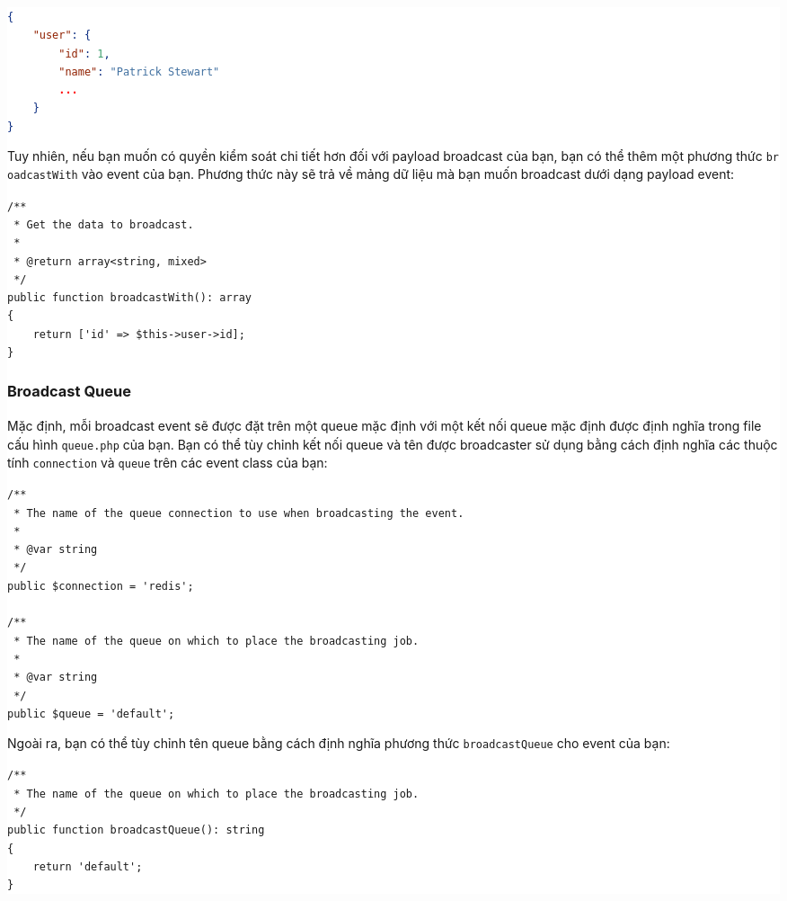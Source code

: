 ```json
{
    "user": {
        "id": 1,
        "name": "Patrick Stewart"
        ...
    }
}
```

Tuy nhiên, nếu bạn muốn có quyền kiểm soát chi tiết hơn đối với payload broadcast của bạn, bạn có thể thêm một phương thức `broadcastWith` vào event của bạn. Phương thức này sẽ trả về mảng dữ liệu mà bạn muốn broadcast dưới dạng payload event:

    /**
     * Get the data to broadcast.
     *
     * @return array<string, mixed>
     */
    public function broadcastWith(): array
    {
        return ['id' => $this->user->id];
    }

<a name="broadcast-queue"></a>
### Broadcast Queue

Mặc định, mỗi broadcast event sẽ được đặt trên một queue mặc định với một kết nối queue mặc định được định nghĩa trong file cấu hình `queue.php` của bạn. Bạn có thể tùy chỉnh kết nối queue và tên được broadcaster sử dụng bằng cách định nghĩa các thuộc tính `connection` và `queue` trên các event class của bạn:

    /**
     * The name of the queue connection to use when broadcasting the event.
     *
     * @var string
     */
    public $connection = 'redis';

    /**
     * The name of the queue on which to place the broadcasting job.
     *
     * @var string
     */
    public $queue = 'default';

Ngoài ra, bạn có thể tùy chỉnh tên queue bằng cách định nghĩa phương thức `broadcastQueue` cho event của bạn:

    /**
     * The name of the queue on which to place the broadcasting job.
     */
    public function broadcastQueue(): string
    {
        return 'default';
    }
